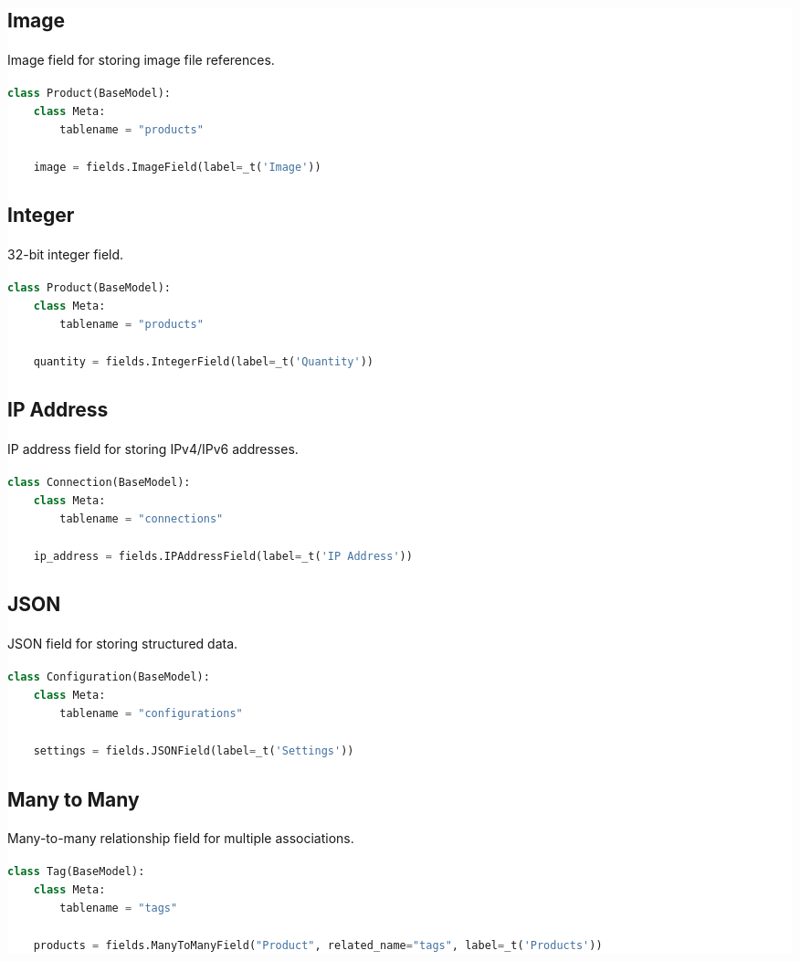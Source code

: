 ## Image

Image field for storing image file references.

```python
class Product(BaseModel):
    class Meta:
        tablename = "products"

    image = fields.ImageField(label=_t('Image'))
```

## Integer

32-bit integer field.

```python
class Product(BaseModel):
    class Meta:
        tablename = "products"

    quantity = fields.IntegerField(label=_t('Quantity'))
```

## IP Address

IP address field for storing IPv4/IPv6 addresses.

```python
class Connection(BaseModel):
    class Meta:
        tablename = "connections"

    ip_address = fields.IPAddressField(label=_t('IP Address'))
```

## JSON

JSON field for storing structured data.

```python
class Configuration(BaseModel):
    class Meta:
        tablename = "configurations"

    settings = fields.JSONField(label=_t('Settings'))
```

## Many to Many

Many-to-many relationship field for multiple associations.

```python
class Tag(BaseModel):
    class Meta:
        tablename = "tags"

    products = fields.ManyToManyField("Product", related_name="tags", label=_t('Products'))
```
